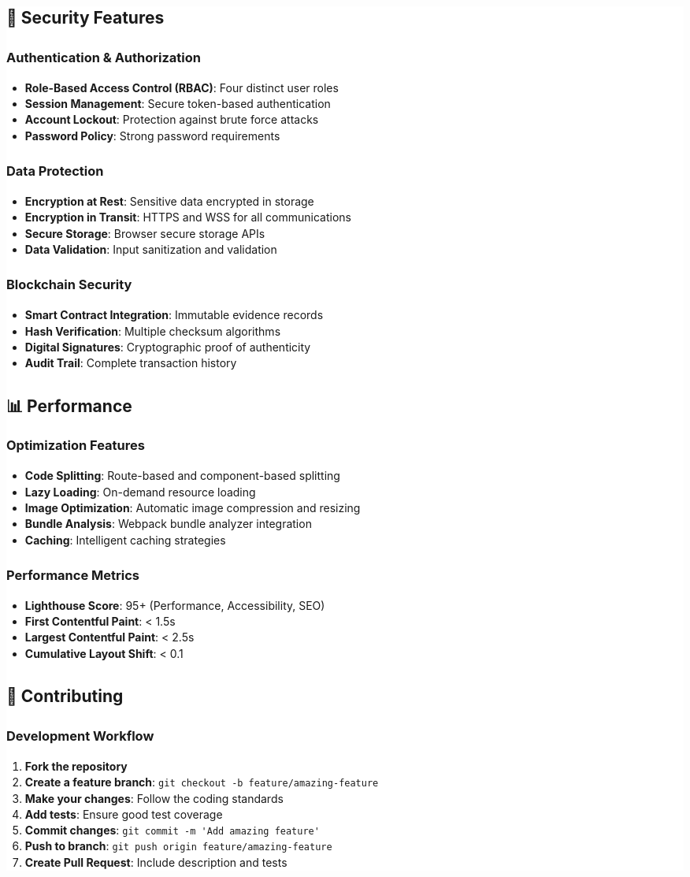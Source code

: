 ## 🔐 Security Features

### Authentication & Authorization

- **Role-Based Access Control (RBAC)**: Four distinct user roles
- **Session Management**: Secure token-based authentication
- **Account Lockout**: Protection against brute force attacks
- **Password Policy**: Strong password requirements

### Data Protection

- **Encryption at Rest**: Sensitive data encrypted in storage
- **Encryption in Transit**: HTTPS and WSS for all communications
- **Secure Storage**: Browser secure storage APIs
- **Data Validation**: Input sanitization and validation

### Blockchain Security

- **Smart Contract Integration**: Immutable evidence records
- **Hash Verification**: Multiple checksum algorithms
- **Digital Signatures**: Cryptographic proof of authenticity
- **Audit Trail**: Complete transaction history

## 📊 Performance

### Optimization Features

- **Code Splitting**: Route-based and component-based splitting
- **Lazy Loading**: On-demand resource loading
- **Image Optimization**: Automatic image compression and resizing
- **Bundle Analysis**: Webpack bundle analyzer integration
- **Caching**: Intelligent caching strategies

### Performance Metrics

- **Lighthouse Score**: 95+ (Performance, Accessibility, SEO)
- **First Contentful Paint**: < 1.5s
- **Largest Contentful Paint**: < 2.5s
- **Cumulative Layout Shift**: < 0.1

## 🤝 Contributing

### Development Workflow

1. **Fork the repository**
2. **Create a feature branch**: `git checkout -b feature/amazing-feature`
3. **Make your changes**: Follow the coding standards
4. **Add tests**: Ensure good test coverage
5. **Commit changes**: `git commit -m 'Add amazing feature'`
6. **Push to branch**: `git push origin feature/amazing-feature`
7. **Create Pull Request**: Include description and tests
